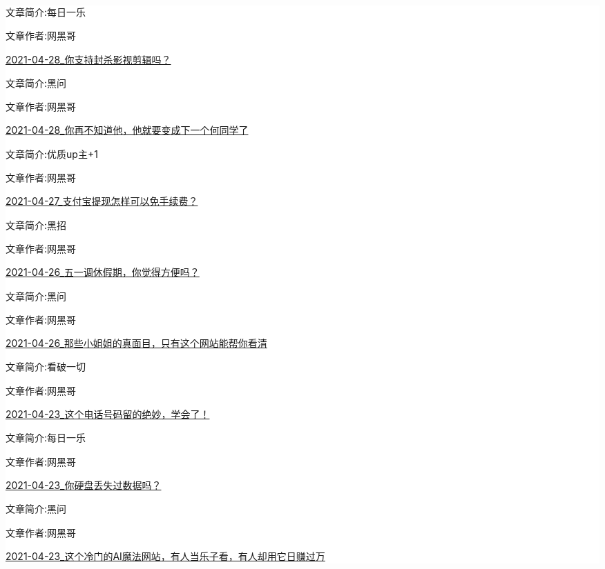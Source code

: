 文章简介:每日一乐

文章作者:网黑哥

[2021-04-28_你支持封杀影视剪辑吗？](http://mp.weixin.qq.com/s?__biz=MzU2NTAzNzYzMg==&mid=2247535645&idx=3&sn=2a1f627daea136706b1f40ce8a6ea702&chksm=fc43d332cb345a24ca6417a1ee2ae0a309f66fda3aa5443b8d2b96748da69345d3555a049f63&scene=27#wechat_redirect)

文章简介:黑问

文章作者:网黑哥

[2021-04-28_你再不知道他，他就要变成下一个何同学了](http://mp.weixin.qq.com/s?__biz=MzU2NTAzNzYzMg==&mid=2247535645&idx=1&sn=8259f308c425d48575c3339bc9b940fa&chksm=fc43d332cb345a243eb549f7791fc0fcc26b85213ca314e6b1b29688b3ab455ef948e93eb6ae&scene=27#wechat_redirect)

文章简介:优质up主+1

文章作者:网黑哥

[2021-04-27_支付宝提现怎样可以免手续费？](http://mp.weixin.qq.com/s?__biz=MzU2NTAzNzYzMg==&mid=2247535594&idx=2&sn=3a0e6804e89dc9db499c3acf565a4841&chksm=fc43d4c5cb345dd35cd4441be5d28b7144796e35a35af5627e1fe3f147cb9042c6074b5f8c51&scene=27#wechat_redirect)

文章简介:黑招

文章作者:网黑哥

[2021-04-26_五一调休假期，你觉得方便吗？](http://mp.weixin.qq.com/s?__biz=MzU2NTAzNzYzMg==&mid=2247535486&idx=3&sn=a92f21d1781f82b6fb383a782c710fe8&chksm=fc43d451cb345d47d645d1fa9c3aa3fd35ac42f8881b1f31eebca84bb113abfcca4a758916c4&scene=27#wechat_redirect)

文章简介:黑问

文章作者:网黑哥

[2021-04-26_那些小姐姐的真面目，只有这个网站能帮你看清](http://mp.weixin.qq.com/s?__biz=MzU2NTAzNzYzMg==&mid=2247535486&idx=1&sn=74e46b58cd4c014fe7c5e7db0a98389d&chksm=fc43d451cb345d477cb962578f45677d93c5c0eecf3507f3b251010e4027afaacc321b05e70e&scene=27#wechat_redirect)

文章简介:看破一切

文章作者:网黑哥

[2021-04-23_这个电话号码留的绝妙，学会了！](http://mp.weixin.qq.com/s?__biz=MzU2NTAzNzYzMg==&mid=2247535158&idx=2&sn=a0eb68e34f1e530df94240db1f7e7c09&chksm=fc43d519cb345c0f0113f62c0baf21665cd6e98174c755b39558409ebd8e7b65db93737689ce&scene=27#wechat_redirect)

文章简介:每日一乐

文章作者:网黑哥

[2021-04-23_你硬盘丢失过数据吗？](http://mp.weixin.qq.com/s?__biz=MzU2NTAzNzYzMg==&mid=2247535158&idx=3&sn=6bb95a1438b2cf34f07de16a67030b9b&chksm=fc43d519cb345c0ff8820e860ec4b3f47acaa632c5e84675e9cba083e516fb41e0c935008006&scene=27#wechat_redirect)

文章简介:黑问

文章作者:网黑哥

[2021-04-23_这个冷门的AI魔法网站，有人当乐子看，有人却用它日赚过万](http://mp.weixin.qq.com/s?__biz=MzU2NTAzNzYzMg==&mid=2247535158&idx=1&sn=32c5b1101d2f39d3c07106ea7d984c2a&chksm=fc43d519cb345c0ff92f4a9bb3c72d1112ed02a65e874cc4050ff1009b0eec198ea4e68e74d8&scene=27#wechat_redirect)
